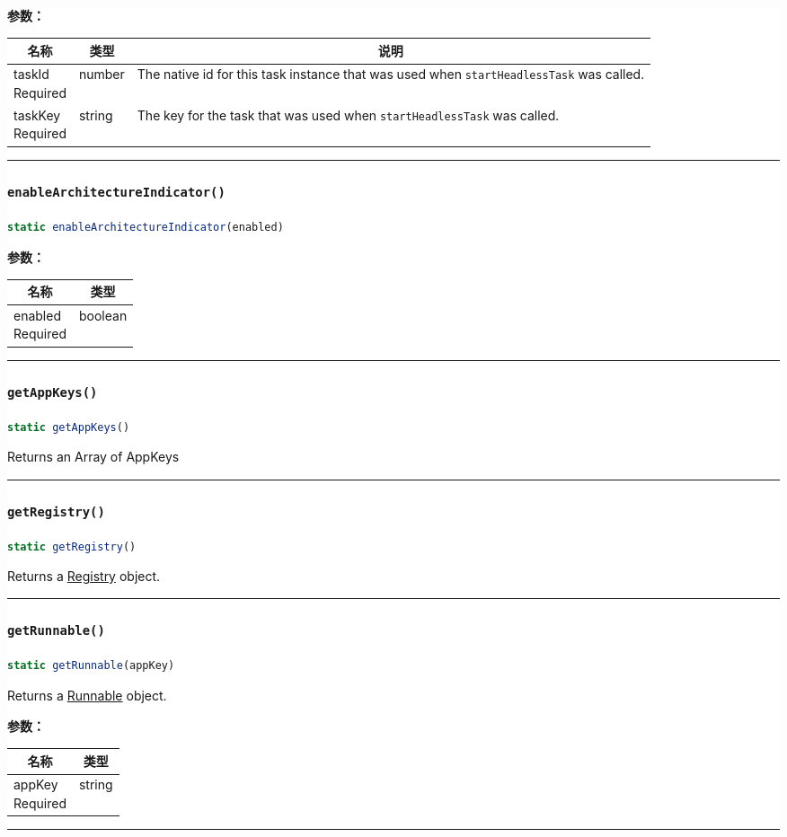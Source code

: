 **参数：**

| 名称                                                     | 类型   | 说明                                                                                    |
| -------------------------------------------------------- | ------ | --------------------------------------------------------------------------------------- |
| taskId <div class="label basic required">Required</div>  | number | The native id for this task instance that was used when `startHeadlessTask` was called. |
| taskKey <div class="label basic required">Required</div> | string | The key for the task that was used when `startHeadlessTask` was called.                 |

---

### `enableArchitectureIndicator()`

```jsx
static enableArchitectureIndicator(enabled)
```

**参数：**

| 名称                                                     | 类型    |
| -------------------------------------------------------- | ------- |
| enabled <div class="label basic required">Required</div> | boolean |

---

### `getAppKeys()`

```jsx
static getAppKeys()
```

Returns an Array of AppKeys

---

### `getRegistry()`

```jsx
static getRegistry()
```

Returns a [Registry](appregistry#registry) object.

---

### `getRunnable()`

```jsx
static getRunnable(appKey)
```

Returns a [Runnable](appregistry#runnable) object.

**参数：**

| 名称                                                    | 类型   |
| ------------------------------------------------------- | ------ |
| appKey <div class="label basic required">Required</div> | string |

---